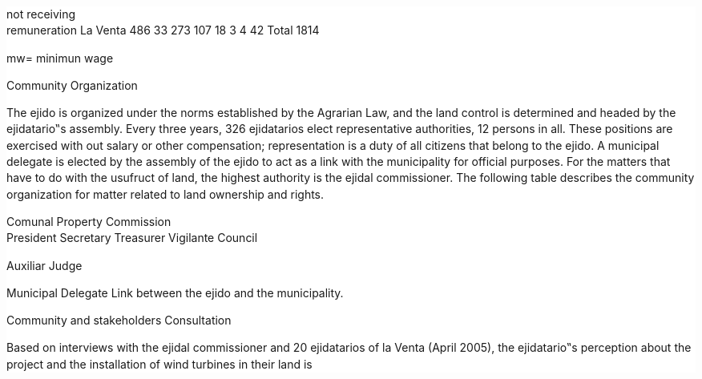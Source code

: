 not receiving  
remuneration 
La Venta 
486 
33 
273 
107 
18 
3 
4 
42 
Total 
1814 
 
 
 
 
 
 
 
mw= minimun wage 
 
Community Organization 
 
The ejido is organized under the norms established by the Agrarian Law, and the land control is 
determined and headed by the ejidatario‟s assembly. Every three years, 326 ejidatarios elect 
representative authorities, 12 persons in all.  These positions are exercised with out salary or 
other compensation; representation is a duty of all citizens that belong to the ejido. A municipal 
delegate is elected by the assembly of the ejido to act as a link with the municipality for official 
purposes. For the matters that have to do with the usufruct of land, the highest authority is the 
ejidal commissioner.  The following table describes the community organization for matter 
related to land ownership and rights. 
 
Comunal Property Commission  
President 
Secretary 
Treasurer 
Vigilante Council 
 
Auxiliar Judge 
 
Municipal Delegate 
Link 
between 
the 
ejido 
and 
the 
municipality. 
 
 
Community and stakeholders Consultation 
 
Based on interviews with the ejidal commissioner and 20 ejidatarios of la Venta (April 2005), 
the ejidatario‟s perception about the project and the installation of wind turbines in their land is 
